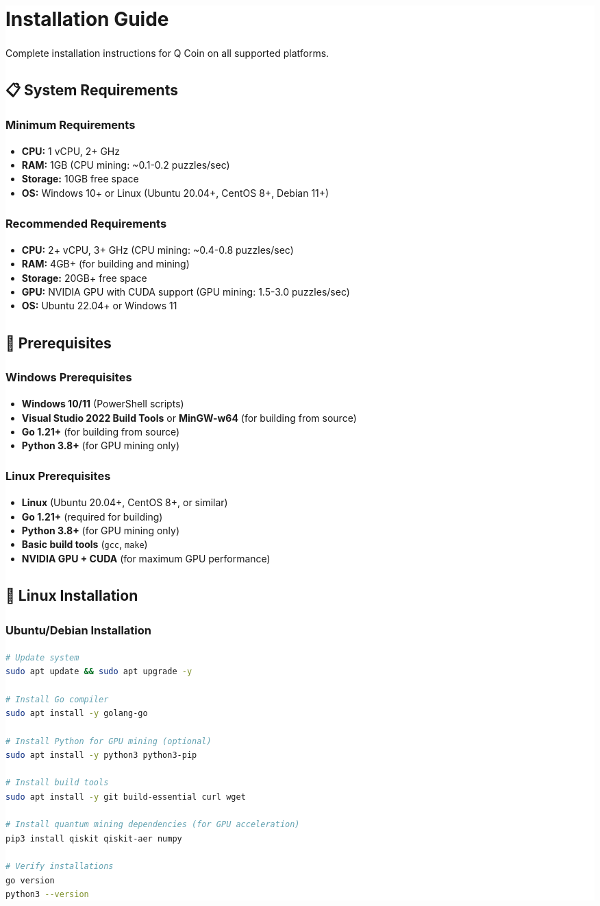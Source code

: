# Installation Guide

Complete installation instructions for Q Coin on all supported platforms.

## 📋 System Requirements

### Minimum Requirements
- **CPU:** 1 vCPU, 2+ GHz
- **RAM:** 1GB (CPU mining: ~0.1-0.2 puzzles/sec)
- **Storage:** 10GB free space
- **OS:** Windows 10+ or Linux (Ubuntu 20.04+, CentOS 8+, Debian 11+)

### Recommended Requirements
- **CPU:** 2+ vCPU, 3+ GHz (CPU mining: ~0.4-0.8 puzzles/sec)
- **RAM:** 4GB+ (for building and mining)
- **Storage:** 20GB+ free space
- **GPU:** NVIDIA GPU with CUDA support (GPU mining: 1.5-3.0 puzzles/sec)
- **OS:** Ubuntu 22.04+ or Windows 11

## 🔧 Prerequisites

### Windows Prerequisites
- **Windows 10/11** (PowerShell scripts)
- **Visual Studio 2022 Build Tools** or **MinGW-w64** (for building from source)
- **Go 1.21+** (for building from source)
- **Python 3.8+** (for GPU mining only)

### Linux Prerequisites
- **Linux** (Ubuntu 20.04+, CentOS 8+, or similar)
- **Go 1.21+** (required for building)
- **Python 3.8+** (for GPU mining only)
- **Basic build tools** (`gcc`, `make`)
- **NVIDIA GPU + CUDA** (for maximum GPU performance)

## 🐧 Linux Installation

### Ubuntu/Debian Installation
```bash
# Update system
sudo apt update && sudo apt upgrade -y

# Install Go compiler
sudo apt install -y golang-go

# Install Python for GPU mining (optional)
sudo apt install -y python3 python3-pip

# Install build tools
sudo apt install -y git build-essential curl wget

# Install quantum mining dependencies (for GPU acceleration)
pip3 install qiskit qiskit-aer numpy

# Verify installations
go version
python3 --version
```
